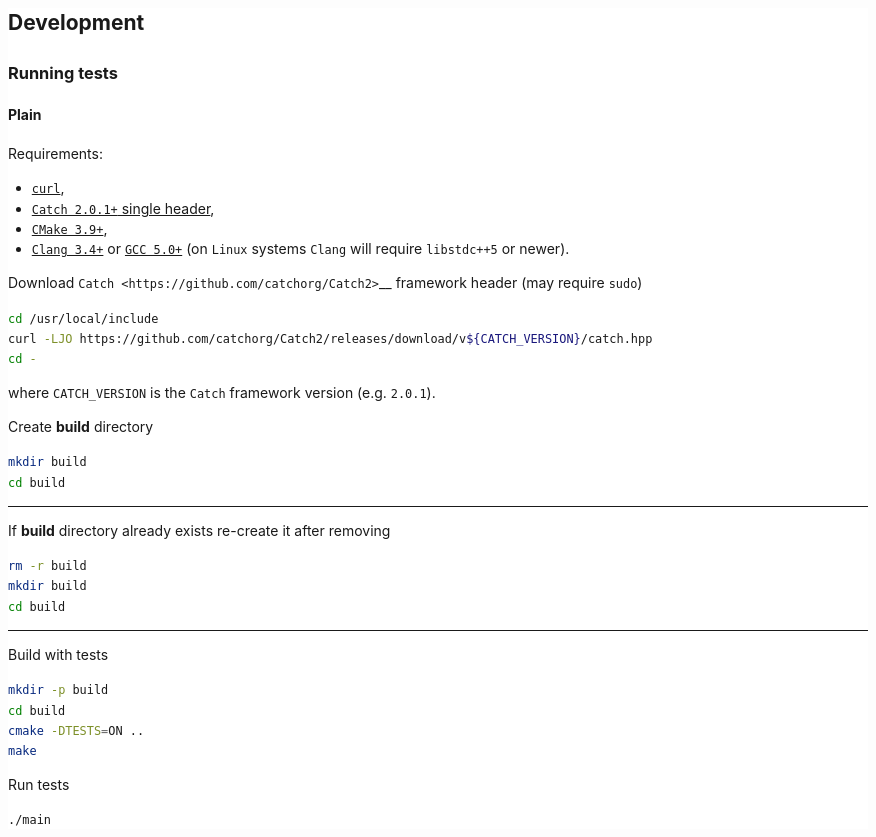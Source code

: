 ## Development

### Running tests

#### Plain

Requirements:

- [`curl`](https://curl.haxx.se/download.html),
- [`Catch 2.0.1+` single header](https://github.com/catchorg/Catch2/releases),
- [`CMake 3.9+`](https://cmake.org/install/),
- [`Clang 3.4+`](http://releases.llvm.org/download.html) or
  [`GCC 5.0+`](https://gcc.gnu.org/install/)
  (on `Linux` systems `Clang` will require `libstdc++5` or newer).

Download `Catch <https://github.com/catchorg/Catch2>`__ framework header
(may require `sudo`)

```bash
cd /usr/local/include
curl -LJO https://github.com/catchorg/Catch2/releases/download/v${CATCH_VERSION}/catch.hpp
cd -
```

where `CATCH_VERSION` is the `Catch` framework version (e.g. `2.0.1`).

Create **build** directory

```bash
mkdir build
cd build
```

---------

If **build** directory already exists re-create it after removing

```bash
rm -r build
mkdir build
cd build
```

---------

Build with tests

```bash
mkdir -p build
cd build
cmake -DTESTS=ON ..
make
```

Run tests

```bash
./main
```

